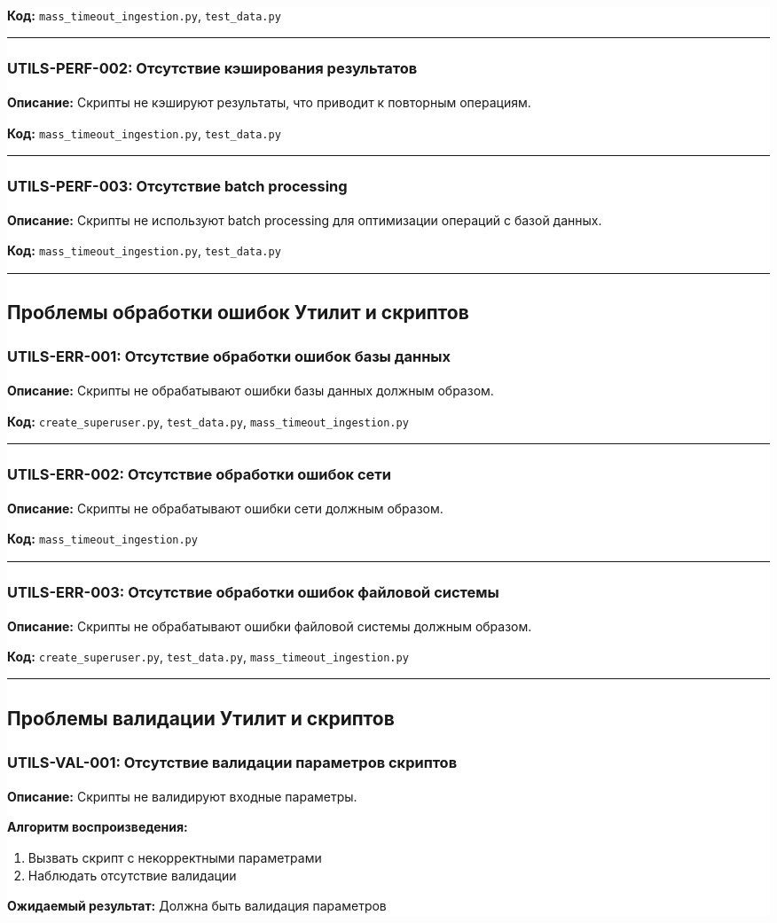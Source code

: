 **Код:** `mass_timeout_ingestion.py`, `test_data.py`

---

### UTILS-PERF-002: Отсутствие кэширования результатов
**Описание:** Скрипты не кэшируют результаты, что приводит к повторным операциям.

**Код:** `mass_timeout_ingestion.py`, `test_data.py`

---

### UTILS-PERF-003: Отсутствие batch processing
**Описание:** Скрипты не используют batch processing для оптимизации операций с базой данных.

**Код:** `mass_timeout_ingestion.py`, `test_data.py`

---

## Проблемы обработки ошибок Утилит и скриптов

### UTILS-ERR-001: Отсутствие обработки ошибок базы данных
**Описание:** Скрипты не обрабатывают ошибки базы данных должным образом.

**Код:** `create_superuser.py`, `test_data.py`, `mass_timeout_ingestion.py`

---

### UTILS-ERR-002: Отсутствие обработки ошибок сети
**Описание:** Скрипты не обрабатывают ошибки сети должным образом.

**Код:** `mass_timeout_ingestion.py`

---

### UTILS-ERR-003: Отсутствие обработки ошибок файловой системы
**Описание:** Скрипты не обрабатывают ошибки файловой системы должным образом.

**Код:** `create_superuser.py`, `test_data.py`, `mass_timeout_ingestion.py`

---

## Проблемы валидации Утилит и скриптов

### UTILS-VAL-001: Отсутствие валидации параметров скриптов
**Описание:** Скрипты не валидируют входные параметры.

**Алгоритм воспроизведения:**
1. Вызвать скрипт с некорректными параметрами
2. Наблюдать отсутствие валидации

**Ожидаемый результат:** Должна быть валидация параметров
